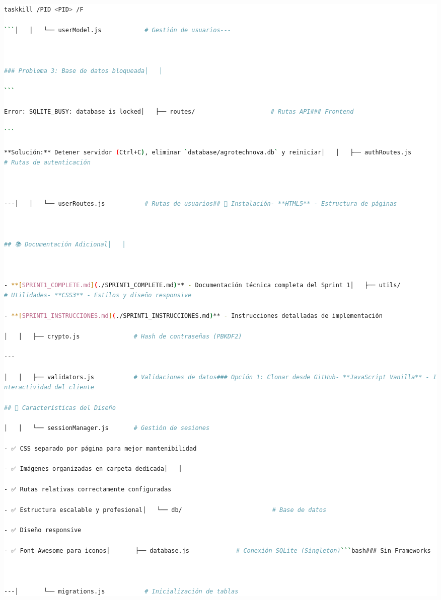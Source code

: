 ``````bash
taskkill /PID <PID> /F

```│   │   └── userModel.js            # Gestión de usuarios---



### Problema 3: Base de datos bloqueada│   │

```

Error: SQLITE_BUSY: database is locked│   ├── routes/                     # Rutas API### Frontend

```

**Solución:** Detener servidor (Ctrl+C), eliminar `database/agrotechnova.db` y reiniciar│   │   ├── authRoutes.js           # Rutas de autenticación



---│   │   └── userRoutes.js           # Rutas de usuarios## 🧪 Instalación- **HTML5** - Estructura de páginas



## 📚 Documentación Adicional│   │



- **[SPRINT1_COMPLETE.md](./SPRINT1_COMPLETE.md)** - Documentación técnica completa del Sprint 1│   ├── utils/                      # Utilidades- **CSS3** - Estilos y diseño responsive

- **[SPRINT1_INSTRUCCIONES.md](./SPRINT1_INSTRUCCIONES.md)** - Instrucciones detalladas de implementación

│   │   ├── crypto.js               # Hash de contraseñas (PBKDF2)

---

│   │   ├── validators.js           # Validaciones de datos### Opción 1: Clonar desde GitHub- **JavaScript Vanilla** - Interactividad del cliente

## 🎨 Características del Diseño

│   │   └── sessionManager.js       # Gestión de sesiones

- ✅ CSS separado por página para mejor mantenibilidad

- ✅ Imágenes organizadas en carpeta dedicada│   │

- ✅ Rutas relativas correctamente configuradas

- ✅ Estructura escalable y profesional│   └── db/                         # Base de datos

- ✅ Diseño responsive

- ✅ Font Awesome para iconos│       ├── database.js             # Conexión SQLite (Singleton)```bash### Sin Frameworks



---│       └── migrations.js           # Inicialización de tablas


``````